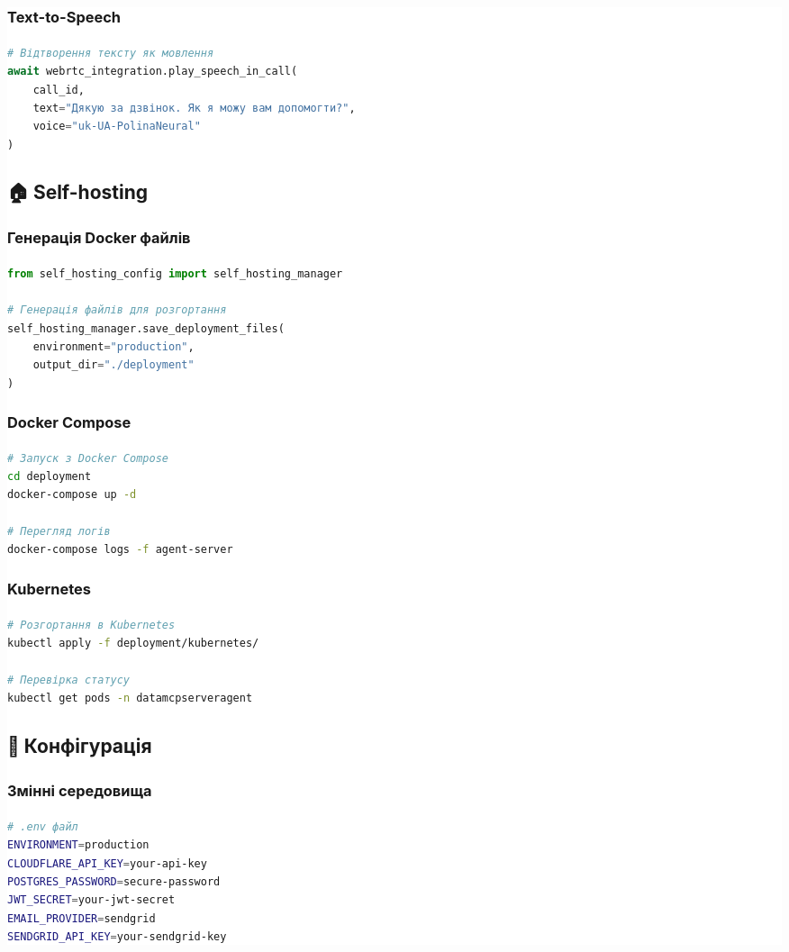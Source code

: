 ### Text-to-Speech

```python
# Відтворення тексту як мовлення
await webrtc_integration.play_speech_in_call(
    call_id,
    text="Дякую за дзвінок. Як я можу вам допомогти?",
    voice="uk-UA-PolinaNeural"
)
```

## 🏠 Self-hosting

### Генерація Docker файлів

```python
from self_hosting_config import self_hosting_manager

# Генерація файлів для розгортання
self_hosting_manager.save_deployment_files(
    environment="production",
    output_dir="./deployment"
)
```

### Docker Compose

```bash
# Запуск з Docker Compose
cd deployment
docker-compose up -d

# Перегляд логів
docker-compose logs -f agent-server
```

### Kubernetes

```bash
# Розгортання в Kubernetes
kubectl apply -f deployment/kubernetes/

# Перевірка статусу
kubectl get pods -n datamcpserveragent
```

## 🔧 Конфігурація

### Змінні середовища

```bash
# .env файл
ENVIRONMENT=production
CLOUDFLARE_API_KEY=your-api-key
POSTGRES_PASSWORD=secure-password
JWT_SECRET=your-jwt-secret
EMAIL_PROVIDER=sendgrid
SENDGRID_API_KEY=your-sendgrid-key
```

